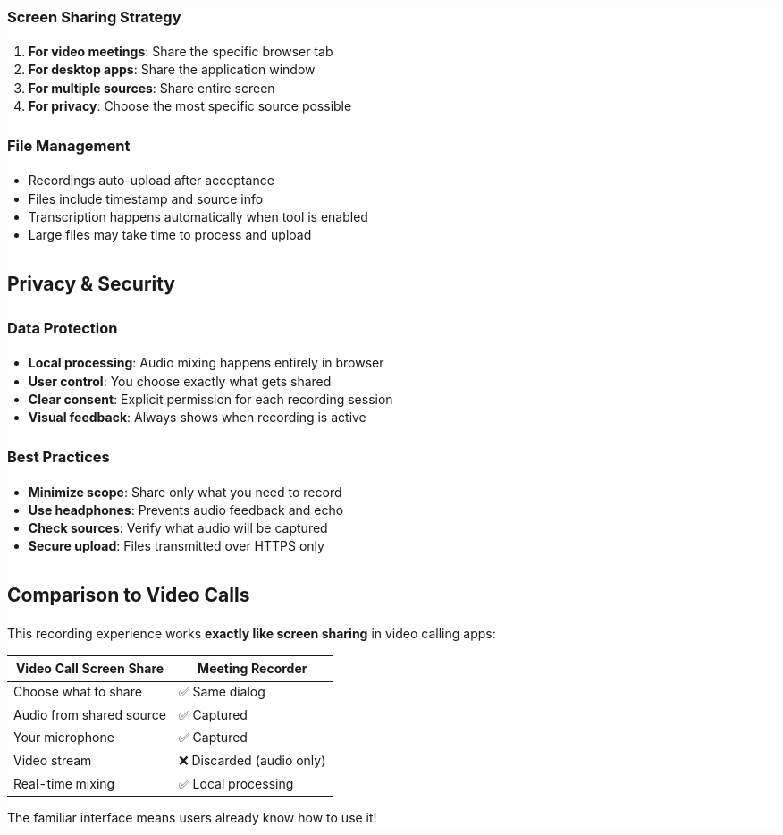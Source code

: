 ### Screen Sharing Strategy
1. **For video meetings**: Share the specific browser tab
2. **For desktop apps**: Share the application window
3. **For multiple sources**: Share entire screen
4. **For privacy**: Choose the most specific source possible

### File Management
- Recordings auto-upload after acceptance
- Files include timestamp and source info
- Transcription happens automatically when tool is enabled
- Large files may take time to process and upload

## Privacy & Security

### Data Protection
- **Local processing**: Audio mixing happens entirely in browser
- **User control**: You choose exactly what gets shared
- **Clear consent**: Explicit permission for each recording session
- **Visual feedback**: Always shows when recording is active

### Best Practices
- **Minimize scope**: Share only what you need to record
- **Use headphones**: Prevents audio feedback and echo
- **Check sources**: Verify what audio will be captured
- **Secure upload**: Files transmitted over HTTPS only

## Comparison to Video Calls

This recording experience works **exactly like screen sharing** in video calling apps:

| Video Call Screen Share | Meeting Recorder |
|------------------------|------------------|
| Choose what to share   | ✅ Same dialog   |
| Audio from shared source | ✅ Captured |
| Your microphone | ✅ Captured |
| Video stream | ❌ Discarded (audio only) |
| Real-time mixing | ✅ Local processing |

The familiar interface means users already know how to use it! 